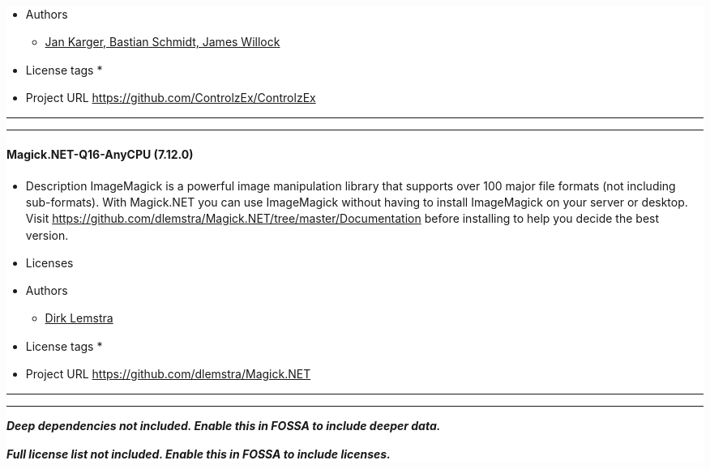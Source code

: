 

* Authors
    * [Jan Karger, Bastian Schmidt, James Willock](author)


* License tags
    * 




* Project URL
    https://github.com/ControlzEx/ControlzEx


---
---

#### **Magick.NET-Q16-AnyCPU (7.12.0)**

* Description
    ImageMagick is a powerful image manipulation library that supports over 100 major file formats (not including sub-formats). With Magick.NET you can use ImageMagick without having to install ImageMagick on your server or desktop. Visit https://github.com/dlemstra/Magick.NET/tree/master/Documentation before installing to help you decide the best version.


* Licenses


* Authors
    * [Dirk Lemstra](author)


* License tags
    * 




* Project URL
    https://github.com/dlemstra/Magick.NET


---
---






***Deep dependencies not included.  Enable this in FOSSA to include deeper data.***



***Full license list not included.  Enable this in FOSSA to include licenses.***



[FOSSA]: # (Do not touch the comments below)

[FOSSA]: # (==depsig=e3b0c44298fc1c149afbf4c8996fb92427ae41e4649b934ca495991b7852b855==)


